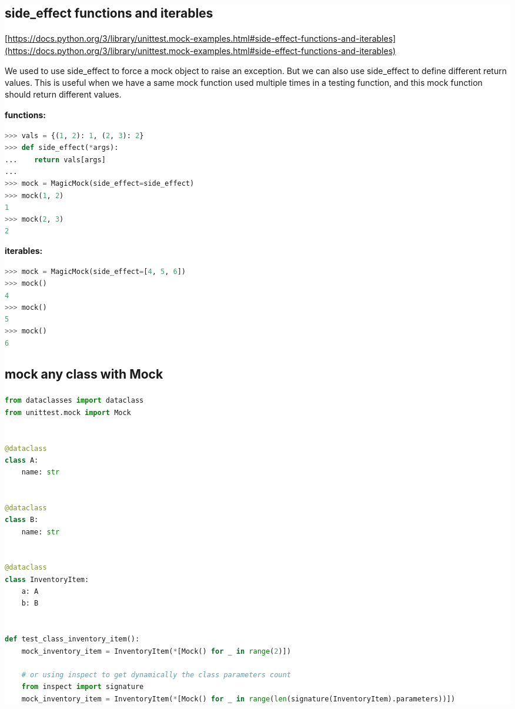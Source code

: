 
## side_effect functions and iterables

[https://docs.python.org/3/library/unittest.mock-examples.html#side-effect-functions-and-iterables](https://docs.python.org/3/library/unittest.mock-examples.html#side-effect-functions-and-iterables)

We used to use side_effect to force a mock object to raise an exception. But we can also use side_effect to define different return values. This is useful when we have a same mock function used multiple times in a testing function, and this mock function should return different values.

**functions:**

```python
>>> vals = {(1, 2): 1, (2, 3): 2}
>>> def side_effect(*args):
...    return vals[args]
...
>>> mock = MagicMock(side_effect=side_effect)
>>> mock(1, 2)
1
>>> mock(2, 3)
2
```

**iterables:**

```python
>>> mock = MagicMock(side_effect=[4, 5, 6])
>>> mock()
4
>>> mock()
5
>>> mock()
6
```

## mock any class with Mock

```python
from dataclasses import dataclass
from unittest.mock import Mock


@dataclass
class A:
    name: str


@dataclass
class B:
    name: str


@dataclass
class InventoryItem:
    a: A
    b: B


def test_class_inventory_item():
    mock_inventory_item = InventoryItem(*[Mock() for _ in range(2)])

    # or using inspect to get dynamically the class parameters count
    from inspect import signature
    mock_inventory_item = InventoryItem(*[Mock() for _ in range(len(signature(InventoryItem).parameters))])
```